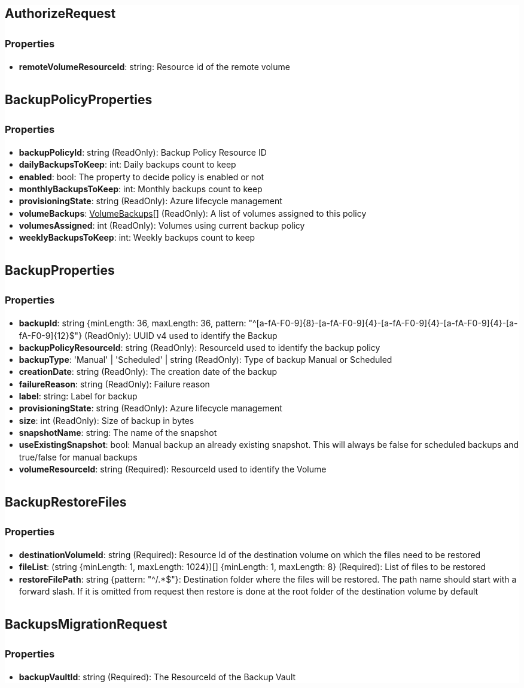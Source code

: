 ## AuthorizeRequest
### Properties
* **remoteVolumeResourceId**: string: Resource id of the remote volume

## BackupPolicyProperties
### Properties
* **backupPolicyId**: string (ReadOnly): Backup Policy Resource ID
* **dailyBackupsToKeep**: int: Daily backups count to keep
* **enabled**: bool: The property to decide policy is enabled or not
* **monthlyBackupsToKeep**: int: Monthly backups count to keep
* **provisioningState**: string (ReadOnly): Azure lifecycle management
* **volumeBackups**: [VolumeBackups](#volumebackups)[] (ReadOnly): A list of volumes assigned to this policy
* **volumesAssigned**: int (ReadOnly): Volumes using current backup policy
* **weeklyBackupsToKeep**: int: Weekly backups count to keep

## BackupProperties
### Properties
* **backupId**: string {minLength: 36, maxLength: 36, pattern: "^[a-fA-F0-9]{8}-[a-fA-F0-9]{4}-[a-fA-F0-9]{4}-[a-fA-F0-9]{4}-[a-fA-F0-9]{12}$"} (ReadOnly): UUID v4 used to identify the Backup
* **backupPolicyResourceId**: string (ReadOnly): ResourceId used to identify the backup policy
* **backupType**: 'Manual' | 'Scheduled' | string (ReadOnly): Type of backup Manual or Scheduled
* **creationDate**: string (ReadOnly): The creation date of the backup
* **failureReason**: string (ReadOnly): Failure reason
* **label**: string: Label for backup
* **provisioningState**: string (ReadOnly): Azure lifecycle management
* **size**: int (ReadOnly): Size of backup in bytes
* **snapshotName**: string: The name of the snapshot
* **useExistingSnapshot**: bool: Manual backup an already existing snapshot. This will always be false for scheduled backups and true/false for manual backups
* **volumeResourceId**: string (Required): ResourceId used to identify the Volume

## BackupRestoreFiles
### Properties
* **destinationVolumeId**: string (Required): Resource Id of the destination volume on which the files need to be restored
* **fileList**: (string {minLength: 1, maxLength: 1024})[] {minLength: 1, maxLength: 8} (Required): List of files to be restored
* **restoreFilePath**: string {pattern: "^\/.*$"}: Destination folder where the files will be restored. The path name should start with a forward slash. If it is omitted from request then restore is done at the root folder of the destination volume by default

## BackupsMigrationRequest
### Properties
* **backupVaultId**: string (Required): The ResourceId of the Backup Vault
